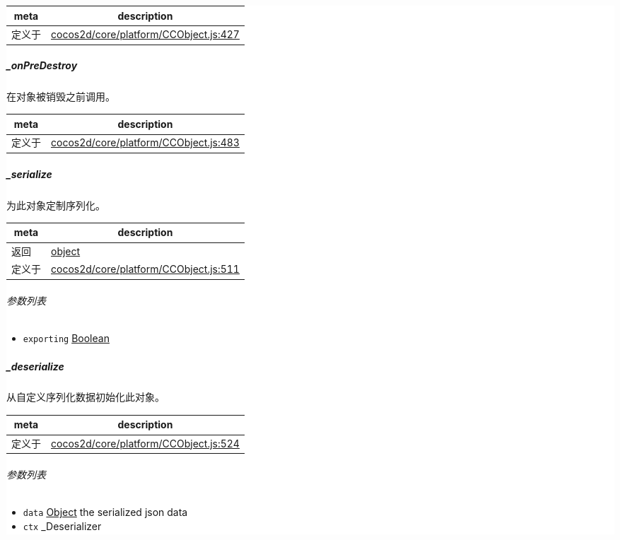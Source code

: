 | meta | description |
|------|-------------|
| 定义于 | [cocos2d/core/platform/CCObject.js:427](https://github.com/cocos-creator/engine/blob/e361a2e93351aacda485d2038abd4eba2998a298/cocos2d/core/platform/CCObject.js#L427) |



##### _onPreDestroy

在对象被销毁之前调用。

| meta | description |
|------|-------------|
| 定义于 | [cocos2d/core/platform/CCObject.js:483](https://github.com/cocos-creator/engine/blob/e361a2e93351aacda485d2038abd4eba2998a298/cocos2d/core/platform/CCObject.js#L483) |



##### _serialize

为此对象定制序列化。

| meta | description |
|------|-------------|
| 返回 | <a href="https://developer.mozilla.org/en/JavaScript/Reference/Global_Objects/Object" class="crosslink external" target="_blank">object</a> 
| 定义于 | [cocos2d/core/platform/CCObject.js:511](https://github.com/cocos-creator/engine/blob/e361a2e93351aacda485d2038abd4eba2998a298/cocos2d/core/platform/CCObject.js#L511) |

###### 参数列表
- `exporting` <a href="https://developer.mozilla.org/en/JavaScript/Reference/Global_Objects/Boolean" class="crosslink external" target="_blank">Boolean</a> 


##### _deserialize

从自定义序列化数据初始化此对象。

| meta | description |
|------|-------------|
| 定义于 | [cocos2d/core/platform/CCObject.js:524](https://github.com/cocos-creator/engine/blob/e361a2e93351aacda485d2038abd4eba2998a298/cocos2d/core/platform/CCObject.js#L524) |

###### 参数列表
- `data` <a href="https://developer.mozilla.org/en/JavaScript/Reference/Global_Objects/Object" class="crosslink external" target="_blank">Object</a> the serialized json data
- `ctx` _Deserializer 



